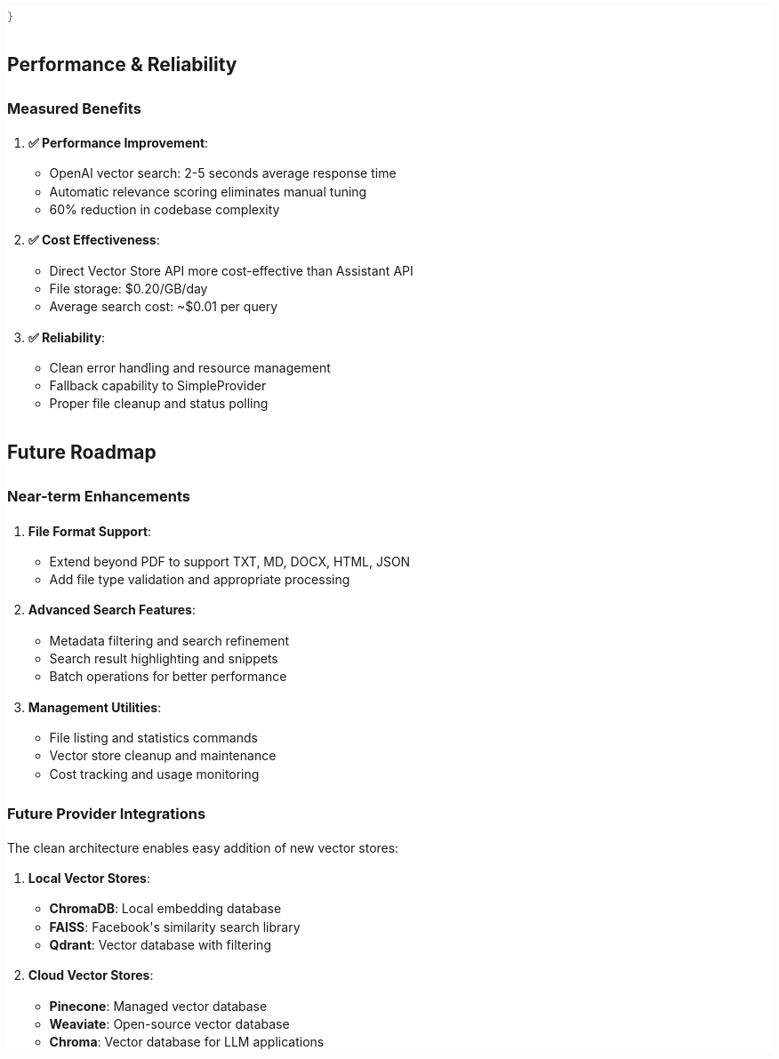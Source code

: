 ```go
}
```

## Performance & Reliability

### Measured Benefits

1. **✅ Performance Improvement**: 
   - OpenAI vector search: 2-5 seconds average response time
   - Automatic relevance scoring eliminates manual tuning
   - 60% reduction in codebase complexity

2. **✅ Cost Effectiveness**:
   - Direct Vector Store API more cost-effective than Assistant API  
   - File storage: $0.20/GB/day
   - Average search cost: ~$0.01 per query

3. **✅ Reliability**:
   - Clean error handling and resource management
   - Fallback capability to SimpleProvider
   - Proper file cleanup and status polling

## Future Roadmap

### Near-term Enhancements

1. **File Format Support**:
   - Extend beyond PDF to support TXT, MD, DOCX, HTML, JSON
   - Add file type validation and appropriate processing

2. **Advanced Search Features**:
   - Metadata filtering and search refinement
   - Search result highlighting and snippets
   - Batch operations for better performance

3. **Management Utilities**:
   - File listing and statistics commands
   - Vector store cleanup and maintenance
   - Cost tracking and usage monitoring

### Future Provider Integrations

The clean architecture enables easy addition of new vector stores:

1. **Local Vector Stores**:
   - **ChromaDB**: Local embedding database
   - **FAISS**: Facebook's similarity search library
   - **Qdrant**: Vector database with filtering

2. **Cloud Vector Stores**:
   - **Pinecone**: Managed vector database
   - **Weaviate**: Open-source vector database  
   - **Chroma**: Vector database for LLM applications
